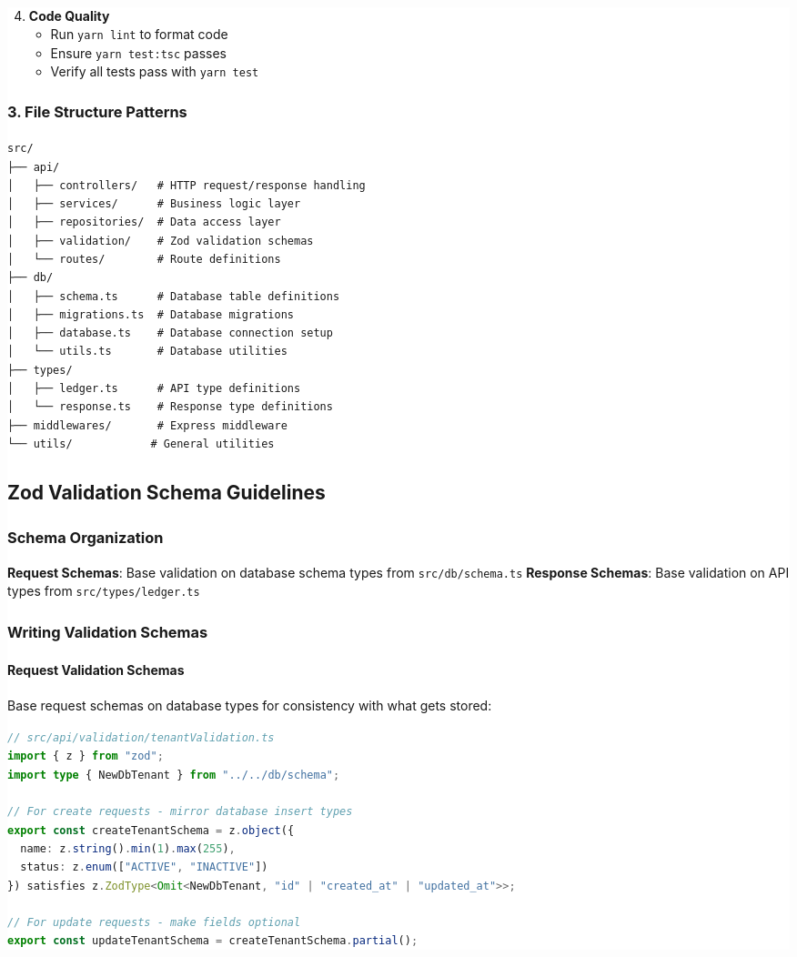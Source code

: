 4. **Code Quality**
   - Run `yarn lint` to format code
   - Ensure `yarn test:tsc` passes
   - Verify all tests pass with `yarn test`

### 3. File Structure Patterns

```
src/
├── api/
│   ├── controllers/   # HTTP request/response handling
│   ├── services/      # Business logic layer
│   ├── repositories/  # Data access layer
│   ├── validation/    # Zod validation schemas
│   └── routes/        # Route definitions
├── db/
│   ├── schema.ts      # Database table definitions
│   ├── migrations.ts  # Database migrations
│   ├── database.ts    # Database connection setup
│   └── utils.ts       # Database utilities
├── types/
│   ├── ledger.ts      # API type definitions
│   └── response.ts    # Response type definitions
├── middlewares/       # Express middleware
└── utils/            # General utilities
```

## Zod Validation Schema Guidelines

### Schema Organization

**Request Schemas**: Base validation on database schema types from `src/db/schema.ts`
**Response Schemas**: Base validation on API types from `src/types/ledger.ts`

### Writing Validation Schemas

#### Request Validation Schemas
Base request schemas on database types for consistency with what gets stored:

```typescript
// src/api/validation/tenantValidation.ts
import { z } from "zod";
import type { NewDbTenant } from "../../db/schema";

// For create requests - mirror database insert types
export const createTenantSchema = z.object({
  name: z.string().min(1).max(255),
  status: z.enum(["ACTIVE", "INACTIVE"])
}) satisfies z.ZodType<Omit<NewDbTenant, "id" | "created_at" | "updated_at">>;

// For update requests - make fields optional
export const updateTenantSchema = createTenantSchema.partial();
```
